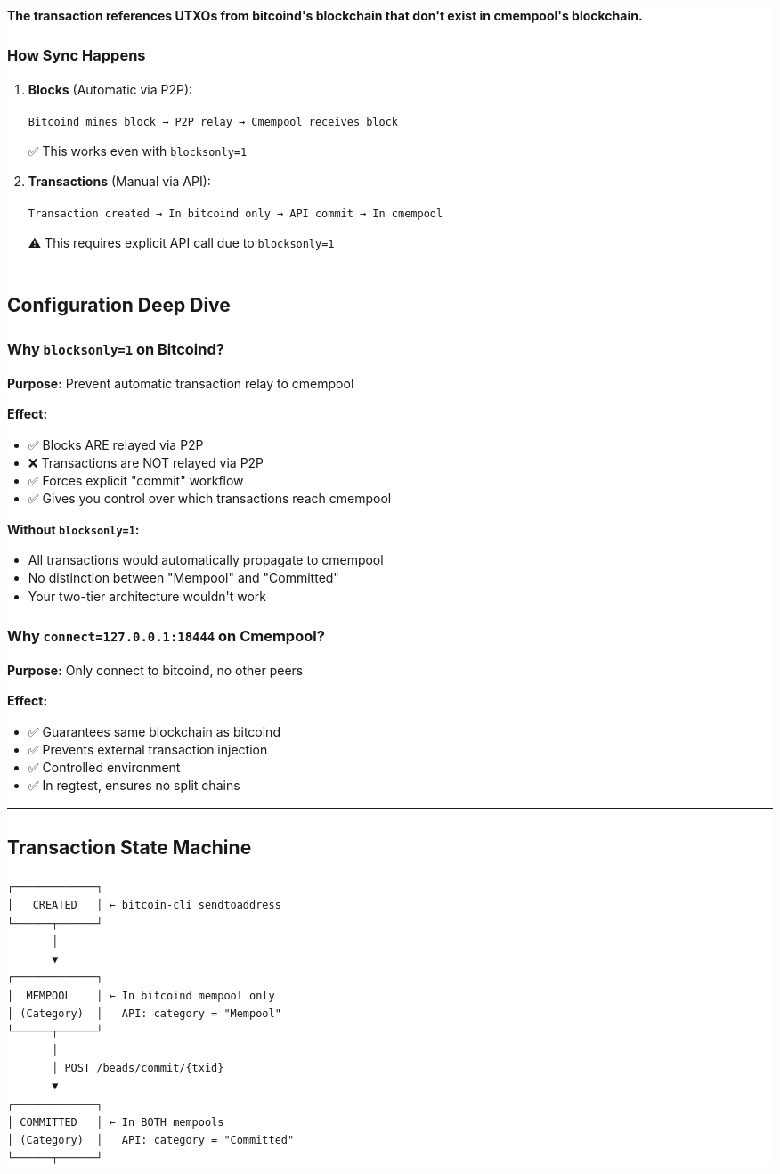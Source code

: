 **The transaction references UTXOs from bitcoind's blockchain that don't exist in cmempool's blockchain.**

### How Sync Happens

1. **Blocks** (Automatic via P2P):
   ```
   Bitcoind mines block → P2P relay → Cmempool receives block
   ```
   ✅ This works even with `blocksonly=1`

2. **Transactions** (Manual via API):
   ```
   Transaction created → In bitcoind only → API commit → In cmempool
   ```
   ⚠️ This requires explicit API call due to `blocksonly=1`

---

## Configuration Deep Dive

### Why `blocksonly=1` on Bitcoind?

**Purpose:** Prevent automatic transaction relay to cmempool

**Effect:**
- ✅ Blocks ARE relayed via P2P
- ❌ Transactions are NOT relayed via P2P
- ✅ Forces explicit "commit" workflow
- ✅ Gives you control over which transactions reach cmempool

**Without `blocksonly=1`:**
- All transactions would automatically propagate to cmempool
- No distinction between "Mempool" and "Committed"
- Your two-tier architecture wouldn't work

### Why `connect=127.0.0.1:18444` on Cmempool?

**Purpose:** Only connect to bitcoind, no other peers

**Effect:**
- ✅ Guarantees same blockchain as bitcoind
- ✅ Prevents external transaction injection
- ✅ Controlled environment
- ✅ In regtest, ensures no split chains

---

## Transaction State Machine

```
┌─────────────┐
│   CREATED   │ ← bitcoin-cli sendtoaddress
└──────┬──────┘
       │
       ▼
┌─────────────┐
│  MEMPOOL    │ ← In bitcoind mempool only
│ (Category)  │   API: category = "Mempool"
└──────┬──────┘
       │
       │ POST /beads/commit/{txid}
       ▼
┌─────────────┐
│ COMMITTED   │ ← In BOTH mempools
│ (Category)  │   API: category = "Committed"
└──────┬──────┘
```